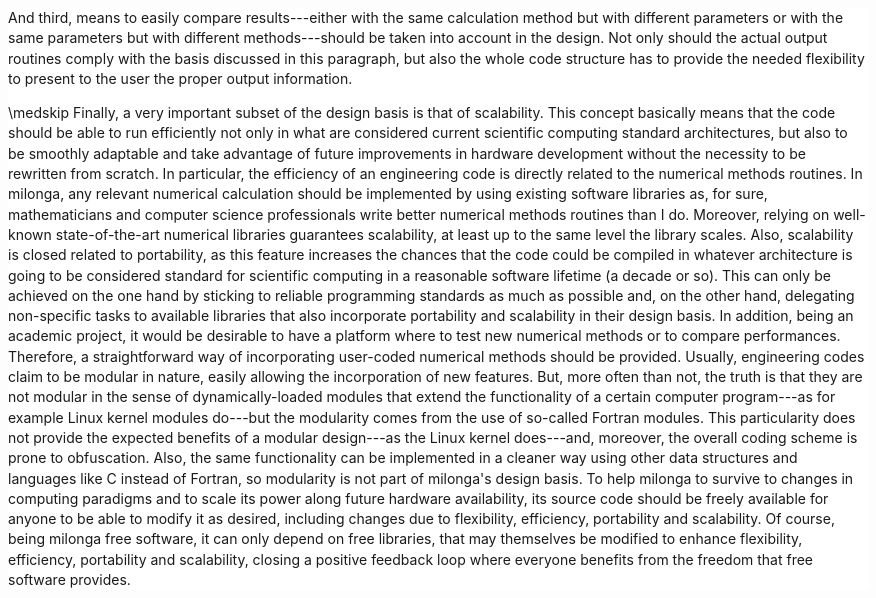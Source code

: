And third, means to easily compare results---either with the same
calculation method but with different parameters or with the same
parameters but with different methods---should be taken into account in
the design. Not only should the actual output routines comply with the
basis discussed in this paragraph, but also the whole code structure has
to provide the needed flexibility to present to the user the proper
output information.

\medskip
Finally, a very important subset of the design basis is that of
scalability. This concept basically means that the code should be able
to run efficiently not only in what are considered current scientific
computing standard architectures, but also to be smoothly adaptable and
take advantage of future improvements in hardware development without
the necessity to be rewritten from scratch. In particular, the
efficiency of an engineering code is directly related to the numerical
methods routines. In milonga, any relevant numerical calculation should
be implemented by using existing software libraries as, for sure,
mathematicians and computer science professionals write better numerical
methods routines than I do. Moreover, relying on well-known
state-of-the-art numerical libraries guarantees scalability, at least up
to the same level the library scales. Also, scalability is closed
related to portability, as this feature increases the chances that the
code could be compiled in whatever architecture is going to be
considered standard for scientific computing in a reasonable software
lifetime (a decade or so). This can only be achieved on the one hand by
sticking to reliable programming standards as much as possible and, on
the other hand, delegating non-specific tasks to available libraries
that also incorporate portability and scalability in their design basis.
In addition, being an academic project, it would be desirable to have a
platform where to test new numerical methods or to compare performances.
Therefore, a straightforward way of incorporating user-coded numerical
methods should be provided. Usually, engineering codes claim to be
modular in nature, easily allowing the incorporation of new features.
But, more often than not, the truth is that they are not modular in the
sense of dynamically-loaded modules that extend the functionality of a
certain computer program---as for example Linux kernel modules do---but
the modularity comes from the use of so-called Fortran modules. This
particularity does not provide the expected benefits of a modular
design---as the Linux kernel does---and, moreover, the overall coding
scheme is prone to obfuscation. Also, the same functionality can be
implemented in a cleaner way using other data structures and languages
like C instead of Fortran, so modularity is not part of milonga's design
basis. To help milonga to survive to changes in computing paradigms and
to scale its power along future hardware availability, its source code
should be freely available for anyone to be able to modify it as
desired, including changes due to flexibility, efficiency, portability
and scalability. Of course, being milonga free software, it can only
depend on free libraries, that may themselves be modified to enhance
flexibility, efficiency, portability and scalability, closing a positive
feedback loop where everyone benefits from the freedom that free
software provides.
